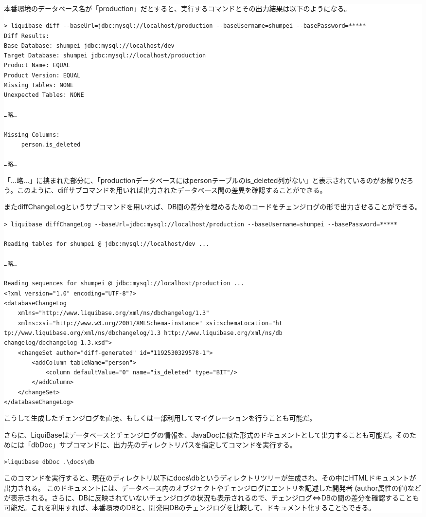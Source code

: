 
本番環境のデータベース名が「production」だとすると、実行するコマンドとその出力結果は以下のようになる。
```
> liquibase diff --baseUrl=jdbc:mysql://localhost/production --baseUsername=shumpei --basePassword=*****
Diff Results:
Base Database: shumpei jdbc:mysql://localhost/dev
Target Database: shumpei jdbc:mysql://localhost/production
Product Name: EQUAL
Product Version: EQUAL
Missing Tables: NONE
Unexpected Tables: NONE

…略…

Missing Columns:
     person.is_deleted

…略…
```

「…略…」に挟まれた部分に、「productionデータベースにはpersonテーブルのis_deleted列がない」と表示されているのがお解りだろう。このように、diffサブコマンドを用いれば出力されたデータベース間の差異を確認することができる。


またdiffChangeLogというサブコマンドを用いれば、DB間の差分を埋めるためのコードをチェンジログの形で出力させることができる。
```
> liquibase diffChangeLog --baseUrl=jdbc:mysql://localhost/production --baseUsername=shumpei --basePassword=*****

Reading tables for shumpei @ jdbc:mysql://localhost/dev ...

…略…

Reading sequences for shumpei @ jdbc:mysql://localhost/production ...
<?xml version="1.0" encoding="UTF-8"?>
<databaseChangeLog
    xmlns="http://www.liquibase.org/xml/ns/dbchangelog/1.3"
    xmlns:xsi="http://www.w3.org/2001/XMLSchema-instance" xsi:schemaLocation="ht
tp://www.liquibase.org/xml/ns/dbchangelog/1.3 http://www.liquibase.org/xml/ns/db
changelog/dbchangelog-1.3.xsd">
    <changeSet author="diff-generated" id="1192530329578-1">
        <addColumn tableName="person">
            <column defaultValue="0" name="is_deleted" type="BIT"/>
        </addColumn>
    </changeSet>
</databaseChangeLog>

```
こうして生成したチェンジログを直接、もしくは一部利用してマイグレーションを行うことも可能だ。

さらに、LiquiBaseはデータベースとチェンジログの情報を、JavaDocに似た形式のドキュメントとして出力することも可能だ。そのためには「dbDoc」サブコマンドに、出力先のディレクトリパスを指定してコマンドを実行する。

```
>liquibase dbDoc .\docs\db
```
このコマンドを実行すると、現在のディレクトリ以下にdocs\dbというディレクトリツリーが生成され、その中にHTMLドキュメントが出力される。
このドキュメントには、データベース内のオブジェクトやチェンジログにエントリを記述した開発者 (author属性の値)などが表示される。さらに、DBに反映されていないチェンジログの状況も表示されるので、チェンジログ⇔DBの間の差分を確認することも可能だ。これを利用すれば、本番環境のDBと、開発用DBのチェンジログを比較して、ドキュメント化することもできる。
